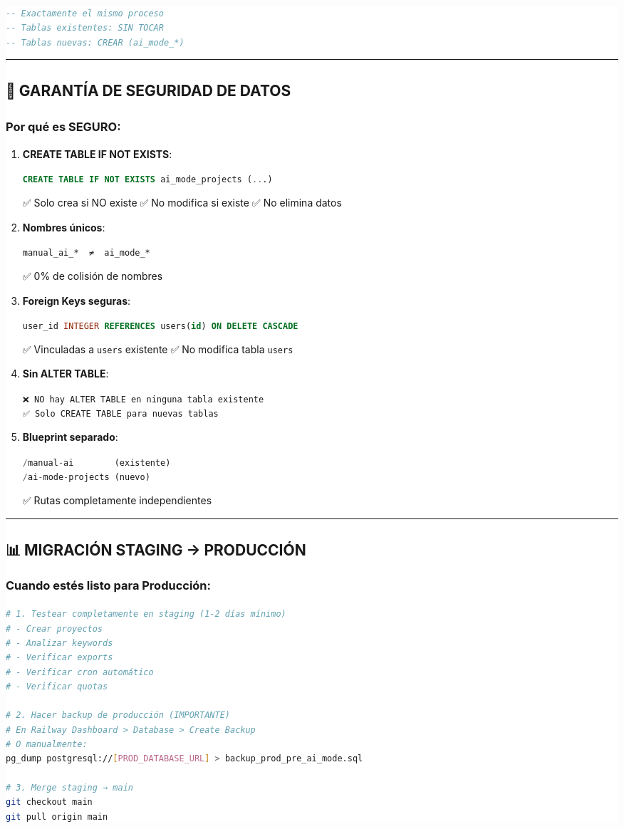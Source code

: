 ```sql
-- Exactamente el mismo proceso
-- Tablas existentes: SIN TOCAR
-- Tablas nuevas: CREAR (ai_mode_*)
```

---

## 🔐 GARANTÍA DE SEGURIDAD DE DATOS

### **Por qué es SEGURO:**

1. **CREATE TABLE IF NOT EXISTS**:
   ```sql
   CREATE TABLE IF NOT EXISTS ai_mode_projects (...)
   ```
   ✅ Solo crea si NO existe
   ✅ No modifica si existe
   ✅ No elimina datos

2. **Nombres únicos**:
   ```
   manual_ai_*  ≠  ai_mode_*
   ```
   ✅ 0% de colisión de nombres

3. **Foreign Keys seguras**:
   ```sql
   user_id INTEGER REFERENCES users(id) ON DELETE CASCADE
   ```
   ✅ Vinculadas a `users` existente
   ✅ No modifica tabla `users`

4. **Sin ALTER TABLE**:
   ```
   ❌ NO hay ALTER TABLE en ninguna tabla existente
   ✅ Solo CREATE TABLE para nuevas tablas
   ```

5. **Blueprint separado**:
   ```python
   /manual-ai        (existente)
   /ai-mode-projects (nuevo)
   ```
   ✅ Rutas completamente independientes

---

## 📊 MIGRACIÓN STAGING → PRODUCCIÓN

### **Cuando estés listo para Producción:**

```bash
# 1. Testear completamente en staging (1-2 días mínimo)
# - Crear proyectos
# - Analizar keywords
# - Verificar exports
# - Verificar cron automático
# - Verificar quotas

# 2. Hacer backup de producción (IMPORTANTE)
# En Railway Dashboard > Database > Create Backup
# O manualmente:
pg_dump postgresql://[PROD_DATABASE_URL] > backup_prod_pre_ai_mode.sql

# 3. Merge staging → main
git checkout main
git pull origin main
```